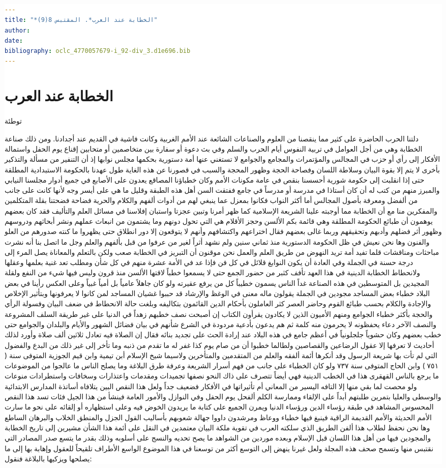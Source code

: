 ```yaml
---
title: "*الخطابة عند العرب*. المقتبس 8(9)"
author: 
date: 
bibliography: oclc_4770057679-i_92-div_3.d1e696.bib
---
```




#  الخطابة عند العرب 


 توطئة 

 دلتنا الحرب الحاضرة على كثير مما ينقصنا من العلوم والصناعات الشائعة عند الأمم الغربية وكانت فاشية في القديم عند أجدادنا. ومن ذلك صناعة الخطابة وهي من أجل العوامل في تربية النفوس أيام الحرب والسلم وفي بث دعوة أو سفارة بين متخاصمين أو متحابين إقناع يوم الحفل واستمالة الأفكار إلى رأي أو حزب في المجالس والمؤتمرات والمجامع والجوامع لا تستغني عنها أمة دستورية بحكمها مجلس نوابها إذ أن التنفير من مسألة والتذكير بأخرى لا يتم إلا بقوة البيان وسلاطة اللسان وفصاحة الحجة وظهور المحجة والسبب في قصورنا عن هذه الغاية طول عهدنا بالحكومة الاستبدادية المطلقة حتى إذا انقلبت إلى حكومة شورية أحسسنا بنقص في عامة مكونات الأمم وكان خطباؤنا المصاقع يعدون على الأصابع في جميع أدوار مجلسنا النيابي والمبرز منهم من كتب له أن كان أستاذا في مدرسة أو مدرساً في جامع ففتقت السن أهل هذه الطبقة وقليل ما هي على أيسر وجه لأنها كانت على جانب من ألفضل ومعرفة بأصول المجالس أما أكثر النواب فكانوا بمعزل عما ينبغي لهم من أدوات ألفهم والكلام والحرية فضاحة فضحتنا بقلة المتكلمين والمفكرين منا مع أن الخطابة مما أوجبته علينا الشريعة الإسلامية كما ظهر أمرنا وتبين عجزتا واستبان إفلاسنا في مسائل العلم والتأليف فقد كان بعضهم يوهمون أن طبائع الحكومة المطلقة وهي قائمة بكم الألسن وحجز الأقلام هي التي تحول دونهم وما يشتمون من انبعاث عملهم ونشر أبحاثهم ودروسهم وظهور أثر فضلهم وأدبهم وتحقيقهم وربما غالى بعضهم فقال اختراعهم واكتشافهم وأنهم لا يتوقعون إلا دور انطلاق حتى يظهروا ما كنته صدورهم من العلو والفنون وها نحن نعيش في ظل الحكومة الدستورية منذ  ثماني  سنين ولم نشهد أثراً لغير من عرفوا من قبل بألفهم والعلم وجل ما اتصل بنا أنه نشرت مباحثات ومناقشات قلما تفيد أمة تريد النهوض من طريق العلم والعمل نحن موقنون أن التبريز في الخطابة صعب ولكن بالتعلم والمعاناة يصل المرء إلى درجة حسنة في الجملة وفي العادة أن يكون النوابغ قلائل في كل فن فإذا عد في الأمة  عشرة  منهم في كل شأن ومطلب تعد غنية بعلمها وعقلها ولانحطاط الخطابة الدينية في هذا العهد تأفف كثبر من حضور الجمع   حتى لا يسمعوا خطباً لاقتها الألسن منذ قرون وليس فيها شيء من النفع ولقلة المجيدين بل المتوسطين في هذه الصناعة غداً الناس يسمون خطيباً كل من يرفع عقيرته ولو كان جاهلاً عامياً بل أمياً غبياً وعلى العكس رأينا في بعض البلاد خطباء بعض المساجد مجودين في الجملة يقولون ماله معنى في الوغظ والإرشاد قد حببوا غشيان المساجد لمن كانوا لا يعرفونها وبتأثير الإخلاص والإجادة والكلام بحسب طبائع القوم وحاضر العصر كثر العاملون بأحكام الدين القائمون بتكاليفه وبلغت حالة الانحطاط في ضعف البيان وفسولة الرأي والحجة بأكثر خطباء الجوامع ومنهم الأميون الذين لا يكادون يقرأون الكتاب إن أصبحت نصف خطبهم زهداً في الدنيا على غير طريقة السلف المشروعة والنصف الآخر دعاء يحفظونه لا يحرمون منه كلمة ثم هم يدعون بأدعية مردودة في الشرع شأنهم في بيان فضائل الشهور والأيام والبلدان والجوامع حتى خطب بعضهم وكان حشوياً جلجلونياً في أعظم جامع في هذه البلاد عند إرادة الحث على تجديد بنائه فقال إن الصلاة فيه تعادل  ثلاثين  ألف  صلاة وأورد لذلك أحاديث لا تعرفها إلا عقول الرضاعين والقصاصين ولطالما خطبوا أن من صام يوم كذا غفر له ما تقدم من ذنبه وما تأخر إلى غير ذلك من البدع والفضول التي لم تأت بها شريعة الرسول وقد أنكرها أئمة ألفقه والعلم من المتقدمين والمتأخرين ولاسيما شيخ الإسلام أبن تيمية وابن قيم الجوزية المتوفى سنة ( ٧٥١ ) وابن الحاج المتوفى سنة  ٧٣٧  ولو كان الخطباء على جانب من فهم أسرار الشريعة وعرفة طرق البلاغة وما يصلح الناس ما عالجوا من الموضوعات ما يرجع بالناس القهقرى هذا في الخطب الدينية فهي أيضاً تتصرف على ذاك النحو نصفها تجميدات ومقدمات واعتذارات وسخافات واستطرادات منوعات ولو محصت لما بقي منها إلا التافه اليسير من المعاني أم تأثيراتها في الأفكار فضعيف جداً ولعل هذا النقص البين يتلافاه أساتذة المدارس الابتدائية والوسطى والعليا بتمرين طلبتهم أبداً على الإلقاء وممارسة الكلم ألفحل يوم الحفل وفي النوازل والأمور العامة فينشأ من هذا الجيل فئات تسد هذا النقص المحسوس المشاهد في طبقة رؤساء الدين ورؤساء الدنيا ويمرن الجميع على كتابة ما يريدون الخوض فيه وعلى استظهاره أو إلقائه على نحو ما سارت الأمم الحديثة والأمم القديمة الراقية فينبغ فيها خطباء ووعاظ ومرشدون داووا جهالة شعوبهم بأساليب القول الجزل والمنطق الخلاب   والبرهان الساطع وها نحن نحفظ لطلاب هذا ألفن الطريق الذي سلكته العرب في تقوية ملكة البيان معتمدين في النقل على أئمة هذا الشأن مشيرين إلى تاريخ الخطابة والمجودين فيها من أهل هذا اللسان قبل الإسلام وبعده موردين من الشواهد ما يصح تحديه والنسج على أسلوبه وذلك بقدر ما يتسع صدر المصادر التي نقتبس منها وتسمح صحف هذه المجلة ولعل غيرنا ينهض إلى التوسع أكثر من توسعنا في هذا الموضوع الواسع الأطراف تلقيحاً للعقول وإهابة بها إلى ما يصلحها ويزكيها بالبلاغة فنقول: 
